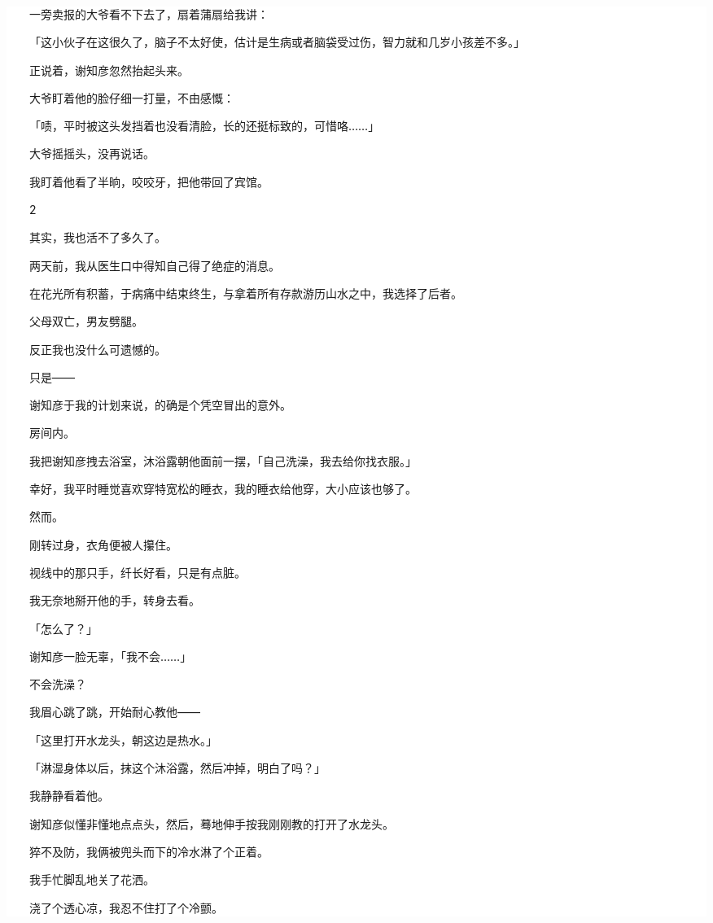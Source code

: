&emsp;&emsp;一旁卖报的大爷看不下去了，扇着蒲扇给我讲：  
  
&emsp;&emsp;「这小伙子在这很久了，脑子不太好使，估计是生病或者脑袋受过伤，智力就和几岁小孩差不多。」  
  
&emsp;&emsp;正说着，谢知彦忽然抬起头来。  
  
&emsp;&emsp;大爷盯着他的脸仔细一打量，不由感慨：  
  
&emsp;&emsp;「啧，平时被这头发挡着也没看清脸，长的还挺标致的，可惜咯……」  
  
&emsp;&emsp;大爷摇摇头，没再说话。  
  
&emsp;&emsp;我盯着他看了半晌，咬咬牙，把他带回了宾馆。  
  
&emsp;&emsp;2  
  
&emsp;&emsp;其实，我也活不了多久了。  
  
&emsp;&emsp;两天前，我从医生口中得知自己得了绝症的消息。  
  
&emsp;&emsp;在花光所有积蓄，于病痛中结束终生，与拿着所有存款游历山水之中，我选择了后者。  
  
&emsp;&emsp;父母双亡，男友劈腿。  
  
&emsp;&emsp;反正我也没什么可遗憾的。  
  
&emsp;&emsp;只是——  
  
&emsp;&emsp;谢知彦于我的计划来说，的确是个凭空冒出的意外。  
  
&emsp;&emsp;房间内。  
  
&emsp;&emsp;我把谢知彦拽去浴室，沐浴露朝他面前一摆，「自己洗澡，我去给你找衣服。」  
  
&emsp;&emsp;幸好，我平时睡觉喜欢穿特宽松的睡衣，我的睡衣给他穿，大小应该也够了。  
  
&emsp;&emsp;然而。  
  
&emsp;&emsp;刚转过身，衣角便被人攥住。  
  
&emsp;&emsp;视线中的那只手，纤长好看，只是有点脏。  
  
&emsp;&emsp;我无奈地掰开他的手，转身去看。  
  
&emsp;&emsp;「怎么了？」  
  
&emsp;&emsp;谢知彦一脸无辜，「我不会……」  
  
&emsp;&emsp;不会洗澡？  
  
&emsp;&emsp;我眉心跳了跳，开始耐心教他——  
  
&emsp;&emsp;「这里打开水龙头，朝这边是热水。」  
  
&emsp;&emsp;「淋湿身体以后，抹这个沐浴露，然后冲掉，明白了吗？」  
  
&emsp;&emsp;我静静看着他。  
  
&emsp;&emsp;谢知彦似懂非懂地点点头，然后，蓦地伸手按我刚刚教的打开了水龙头。  
  
&emsp;&emsp;猝不及防，我俩被兜头而下的冷水淋了个正着。  
  
&emsp;&emsp;我手忙脚乱地关了花洒。  
  
&emsp;&emsp;浇了个透心凉，我忍不住打了个冷颤。  
  